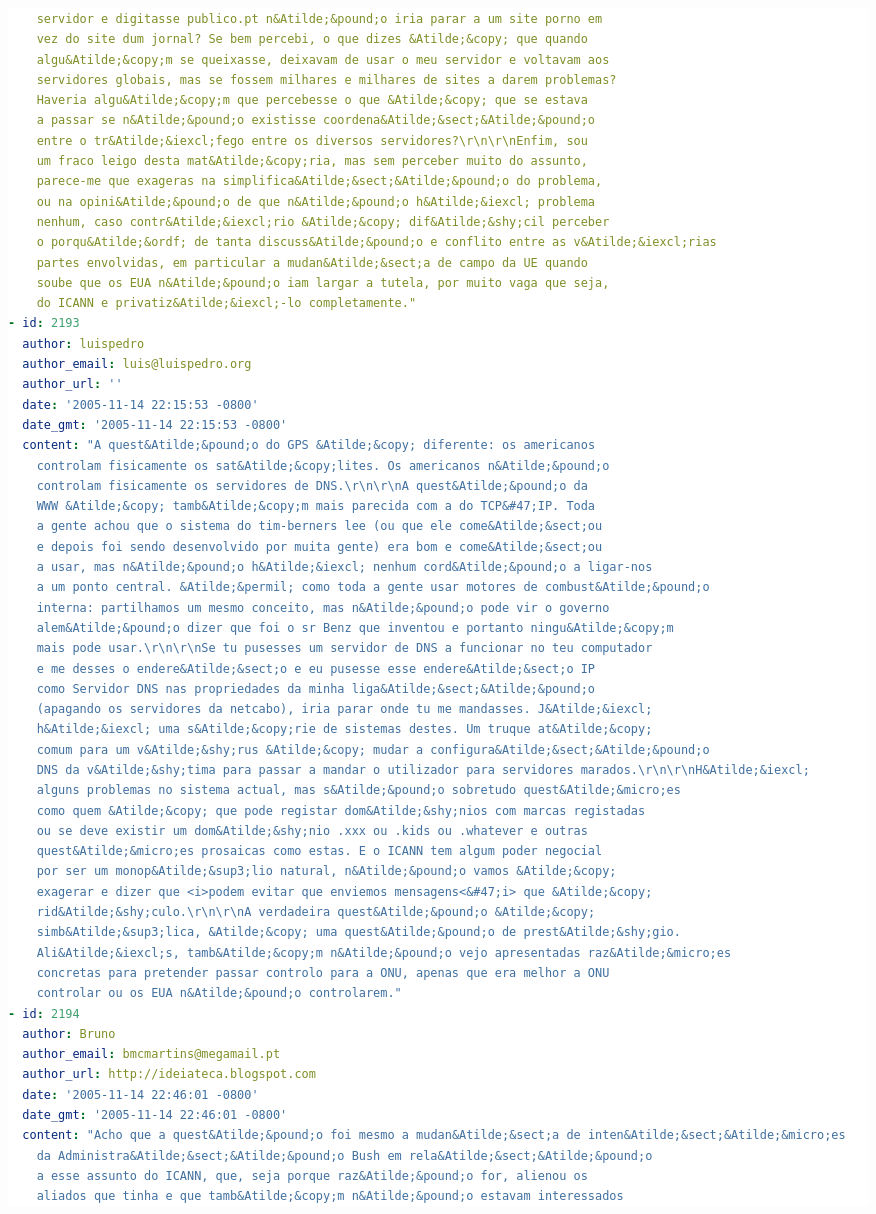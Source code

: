 ```yaml
    servidor e digitasse publico.pt n&Atilde;&pound;o iria parar a um site porno em
    vez do site dum jornal? Se bem percebi, o que dizes &Atilde;&copy; que quando
    algu&Atilde;&copy;m se queixasse, deixavam de usar o meu servidor e voltavam aos
    servidores globais, mas se fossem milhares e milhares de sites a darem problemas?
    Haveria algu&Atilde;&copy;m que percebesse o que &Atilde;&copy; que se estava
    a passar se n&Atilde;&pound;o existisse coordena&Atilde;&sect;&Atilde;&pound;o
    entre o tr&Atilde;&iexcl;fego entre os diversos servidores?\r\n\r\nEnfim, sou
    um fraco leigo desta mat&Atilde;&copy;ria, mas sem perceber muito do assunto,
    parece-me que exageras na simplifica&Atilde;&sect;&Atilde;&pound;o do problema,
    ou na opini&Atilde;&pound;o de que n&Atilde;&pound;o h&Atilde;&iexcl; problema
    nenhum, caso contr&Atilde;&iexcl;rio &Atilde;&copy; dif&Atilde;&shy;cil perceber
    o porqu&Atilde;&ordf; de tanta discuss&Atilde;&pound;o e conflito entre as v&Atilde;&iexcl;rias
    partes envolvidas, em particular a mudan&Atilde;&sect;a de campo da UE quando
    soube que os EUA n&Atilde;&pound;o iam largar a tutela, por muito vaga que seja,
    do ICANN e privatiz&Atilde;&iexcl;-lo completamente."
- id: 2193
  author: luispedro
  author_email: luis@luispedro.org
  author_url: ''
  date: '2005-11-14 22:15:53 -0800'
  date_gmt: '2005-11-14 22:15:53 -0800'
  content: "A quest&Atilde;&pound;o do GPS &Atilde;&copy; diferente: os americanos
    controlam fisicamente os sat&Atilde;&copy;lites. Os americanos n&Atilde;&pound;o
    controlam fisicamente os servidores de DNS.\r\n\r\nA quest&Atilde;&pound;o da
    WWW &Atilde;&copy; tamb&Atilde;&copy;m mais parecida com a do TCP&#47;IP. Toda
    a gente achou que o sistema do tim-berners lee (ou que ele come&Atilde;&sect;ou
    e depois foi sendo desenvolvido por muita gente) era bom e come&Atilde;&sect;ou
    a usar, mas n&Atilde;&pound;o h&Atilde;&iexcl; nenhum cord&Atilde;&pound;o a ligar-nos
    a um ponto central. &Atilde;&permil; como toda a gente usar motores de combust&Atilde;&pound;o
    interna: partilhamos um mesmo conceito, mas n&Atilde;&pound;o pode vir o governo
    alem&Atilde;&pound;o dizer que foi o sr Benz que inventou e portanto ningu&Atilde;&copy;m
    mais pode usar.\r\n\r\nSe tu pusesses um servidor de DNS a funcionar no teu computador
    e me desses o endere&Atilde;&sect;o e eu pusesse esse endere&Atilde;&sect;o IP
    como Servidor DNS nas propriedades da minha liga&Atilde;&sect;&Atilde;&pound;o
    (apagando os servidores da netcabo), iria parar onde tu me mandasses. J&Atilde;&iexcl;
    h&Atilde;&iexcl; uma s&Atilde;&copy;rie de sistemas destes. Um truque at&Atilde;&copy;
    comum para um v&Atilde;&shy;rus &Atilde;&copy; mudar a configura&Atilde;&sect;&Atilde;&pound;o
    DNS da v&Atilde;&shy;tima para passar a mandar o utilizador para servidores marados.\r\n\r\nH&Atilde;&iexcl;
    alguns problemas no sistema actual, mas s&Atilde;&pound;o sobretudo quest&Atilde;&micro;es
    como quem &Atilde;&copy; que pode registar dom&Atilde;&shy;nios com marcas registadas
    ou se deve existir um dom&Atilde;&shy;nio .xxx ou .kids ou .whatever e outras
    quest&Atilde;&micro;es prosaicas como estas. E o ICANN tem algum poder negocial
    por ser um monop&Atilde;&sup3;lio natural, n&Atilde;&pound;o vamos &Atilde;&copy;
    exagerar e dizer que <i>podem evitar que enviemos mensagens<&#47;i> que &Atilde;&copy;
    rid&Atilde;&shy;culo.\r\n\r\nA verdadeira quest&Atilde;&pound;o &Atilde;&copy;
    simb&Atilde;&sup3;lica, &Atilde;&copy; uma quest&Atilde;&pound;o de prest&Atilde;&shy;gio.
    Ali&Atilde;&iexcl;s, tamb&Atilde;&copy;m n&Atilde;&pound;o vejo apresentadas raz&Atilde;&micro;es
    concretas para pretender passar controlo para a ONU, apenas que era melhor a ONU
    controlar ou os EUA n&Atilde;&pound;o controlarem."
- id: 2194
  author: Bruno
  author_email: bmcmartins@megamail.pt
  author_url: http://ideiateca.blogspot.com
  date: '2005-11-14 22:46:01 -0800'
  date_gmt: '2005-11-14 22:46:01 -0800'
  content: "Acho que a quest&Atilde;&pound;o foi mesmo a mudan&Atilde;&sect;a de inten&Atilde;&sect;&Atilde;&micro;es
    da Administra&Atilde;&sect;&Atilde;&pound;o Bush em rela&Atilde;&sect;&Atilde;&pound;o
    a esse assunto do ICANN, que, seja porque raz&Atilde;&pound;o for, alienou os
    aliados que tinha e que tamb&Atilde;&copy;m n&Atilde;&pound;o estavam interessados
```